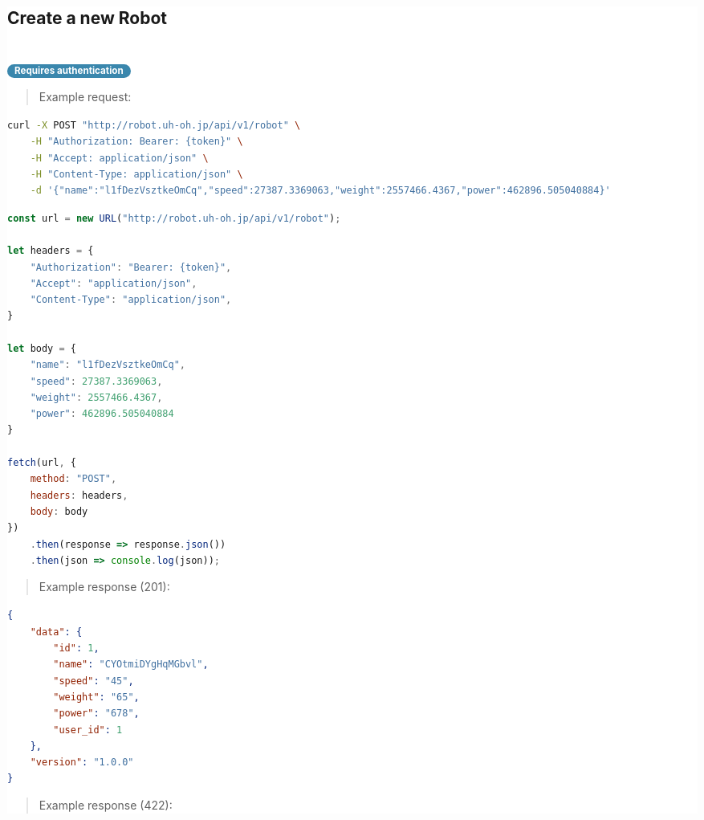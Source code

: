 


## Create a new Robot

<br><small style="padding: 1px 9px 2px;font-weight: bold;white-space: nowrap;color: #ffffff;-webkit-border-radius: 9px;-moz-border-radius: 9px;border-radius: 9px;background-color: #3a87ad;">Requires authentication</small>
> Example request:

```bash
curl -X POST "http://robot.uh-oh.jp/api/v1/robot" \
    -H "Authorization: Bearer: {token}" \
    -H "Accept: application/json" \
    -H "Content-Type: application/json" \
    -d '{"name":"l1fDezVsztkeOmCq","speed":27387.3369063,"weight":2557466.4367,"power":462896.505040884}'

```

```javascript
const url = new URL("http://robot.uh-oh.jp/api/v1/robot");

let headers = {
    "Authorization": "Bearer: {token}",
    "Accept": "application/json",
    "Content-Type": "application/json",
}

let body = {
    "name": "l1fDezVsztkeOmCq",
    "speed": 27387.3369063,
    "weight": 2557466.4367,
    "power": 462896.505040884
}

fetch(url, {
    method: "POST",
    headers: headers,
    body: body
})
    .then(response => response.json())
    .then(json => console.log(json));
```

> Example response (201):

```json
{
    "data": {
        "id": 1,
        "name": "CYOtmiDYgHqMGbvl",
        "speed": "45",
        "weight": "65",
        "power": "678",
        "user_id": 1
    },
    "version": "1.0.0"
}
```
> Example response (422):
